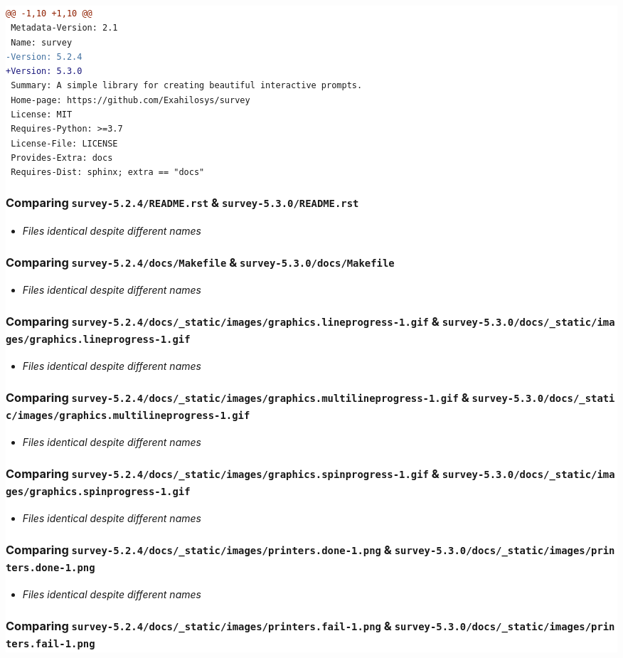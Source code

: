 ```diff
@@ -1,10 +1,10 @@
 Metadata-Version: 2.1
 Name: survey
-Version: 5.2.4
+Version: 5.3.0
 Summary: A simple library for creating beautiful interactive prompts.
 Home-page: https://github.com/Exahilosys/survey
 License: MIT
 Requires-Python: >=3.7
 License-File: LICENSE
 Provides-Extra: docs
 Requires-Dist: sphinx; extra == "docs"
```

### Comparing `survey-5.2.4/README.rst` & `survey-5.3.0/README.rst`

 * *Files identical despite different names*

### Comparing `survey-5.2.4/docs/Makefile` & `survey-5.3.0/docs/Makefile`

 * *Files identical despite different names*

### Comparing `survey-5.2.4/docs/_static/images/graphics.lineprogress-1.gif` & `survey-5.3.0/docs/_static/images/graphics.lineprogress-1.gif`

 * *Files identical despite different names*

### Comparing `survey-5.2.4/docs/_static/images/graphics.multilineprogress-1.gif` & `survey-5.3.0/docs/_static/images/graphics.multilineprogress-1.gif`

 * *Files identical despite different names*

### Comparing `survey-5.2.4/docs/_static/images/graphics.spinprogress-1.gif` & `survey-5.3.0/docs/_static/images/graphics.spinprogress-1.gif`

 * *Files identical despite different names*

### Comparing `survey-5.2.4/docs/_static/images/printers.done-1.png` & `survey-5.3.0/docs/_static/images/printers.done-1.png`

 * *Files identical despite different names*

### Comparing `survey-5.2.4/docs/_static/images/printers.fail-1.png` & `survey-5.3.0/docs/_static/images/printers.fail-1.png`
